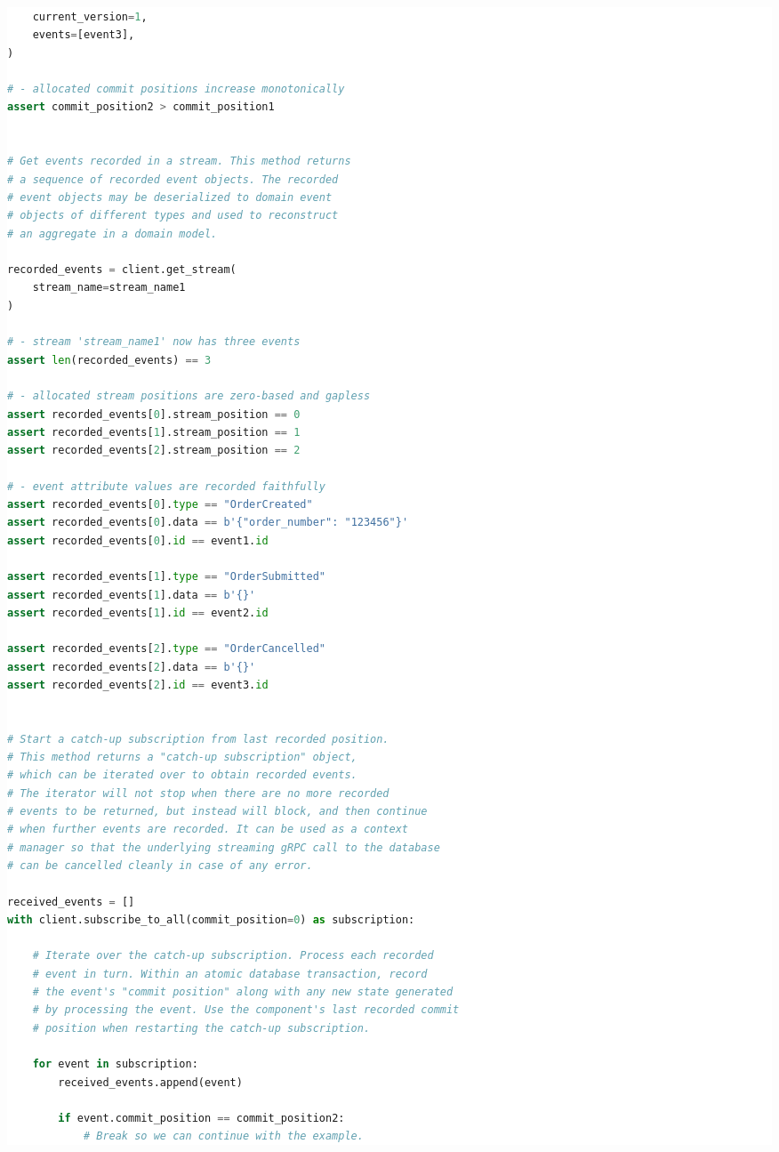 ```python
    current_version=1,
    events=[event3],
)

# - allocated commit positions increase monotonically
assert commit_position2 > commit_position1


# Get events recorded in a stream. This method returns
# a sequence of recorded event objects. The recorded
# event objects may be deserialized to domain event
# objects of different types and used to reconstruct
# an aggregate in a domain model.

recorded_events = client.get_stream(
    stream_name=stream_name1
)

# - stream 'stream_name1' now has three events
assert len(recorded_events) == 3

# - allocated stream positions are zero-based and gapless
assert recorded_events[0].stream_position == 0
assert recorded_events[1].stream_position == 1
assert recorded_events[2].stream_position == 2

# - event attribute values are recorded faithfully
assert recorded_events[0].type == "OrderCreated"
assert recorded_events[0].data == b'{"order_number": "123456"}'
assert recorded_events[0].id == event1.id

assert recorded_events[1].type == "OrderSubmitted"
assert recorded_events[1].data == b'{}'
assert recorded_events[1].id == event2.id

assert recorded_events[2].type == "OrderCancelled"
assert recorded_events[2].data == b'{}'
assert recorded_events[2].id == event3.id


# Start a catch-up subscription from last recorded position.
# This method returns a "catch-up subscription" object,
# which can be iterated over to obtain recorded events.
# The iterator will not stop when there are no more recorded
# events to be returned, but instead will block, and then continue
# when further events are recorded. It can be used as a context
# manager so that the underlying streaming gRPC call to the database
# can be cancelled cleanly in case of any error.

received_events = []
with client.subscribe_to_all(commit_position=0) as subscription:

    # Iterate over the catch-up subscription. Process each recorded
    # event in turn. Within an atomic database transaction, record
    # the event's "commit position" along with any new state generated
    # by processing the event. Use the component's last recorded commit
    # position when restarting the catch-up subscription.

    for event in subscription:
        received_events.append(event)

        if event.commit_position == commit_position2:
            # Break so we can continue with the example.
```
